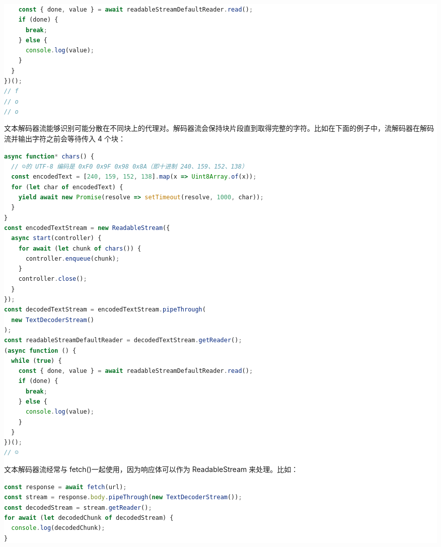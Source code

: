 ```js
    const { done, value } = await readableStreamDefaultReader.read();
    if (done) {
      break;
    } else {
      console.log(value);
    }
  }
})();
// f
// o
// o
```

文本解码器流能够识别可能分散在不同块上的代理对。解码器流会保持块片段直到取得完整的字符。比如在下面的例子中，流解码器在解码流并输出字符之前会等待传入 4 个块：

```js
async function* chars() {
  // ☺的 UTF-8 编码是 0xF0 0x9F 0x98 0x8A（即十进制 240、159、152、138）
  const encodedText = [240, 159, 152, 138].map(x => Uint8Array.of(x));
  for (let char of encodedText) {
    yield await new Promise(resolve => setTimeout(resolve, 1000, char));
  }
}
const encodedTextStream = new ReadableStream({
  async start(controller) {
    for await (let chunk of chars()) {
      controller.enqueue(chunk);
    }
    controller.close();
  }
});
const decodedTextStream = encodedTextStream.pipeThrough(
  new TextDecoderStream()
);
const readableStreamDefaultReader = decodedTextStream.getReader();
(async function () {
  while (true) {
    const { done, value } = await readableStreamDefaultReader.read();
    if (done) {
      break;
    } else {
      console.log(value);
    }
  }
})();
// ☺
```

文本解码器流经常与 fetch()一起使用，因为响应体可以作为 ReadableStream 来处理。比如：

```js
const response = await fetch(url);
const stream = response.body.pipeThrough(new TextDecoderStream());
const decodedStream = stream.getReader();
for await (let decodedChunk of decodedStream) {
  console.log(decodedChunk);
}
```
